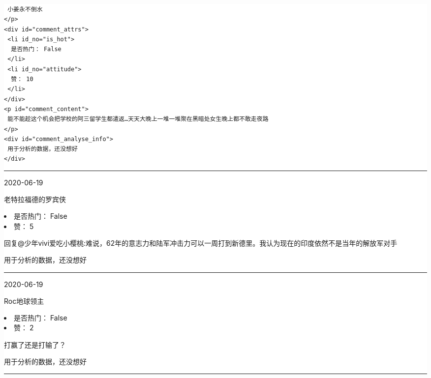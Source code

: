      小姜永不倒水
    </p>
    <div id="comment_attrs">
     <li id_no="is_hot">
      是否热门： False
     </li>
     <li id_no="attitude">
      赞： 10
     </li>
    </div>
    <p id="comment_content">
     能不能趁这个机会把学校的阿三留学生都遣返…天天大晚上一堆一堆聚在黑暗处女生晚上都不敢走夜路
    </p>
    <div id="comment_analyse_info">
     用于分析的数据，还没想好
    </div>
   </div>
   <hr/>
   <div id="comments_block">
    <p id="comment_time">
     2020-06-19
    </p>
    <p id="comment_author">
     老特拉福德的罗宾侠
    </p>
    <div id="comment_attrs">
     <li id_no="is_hot">
      是否热门： False
     </li>
     <li id_no="attitude">
      赞： 5
     </li>
    </div>
    <p id="comment_content">
     回复@少年vivi爱吃小樱桃:难说，62年的意志力和陆军冲击力可以一周打到新德里。我认为现在的印度依然不是当年的解放军对手
    </p>
    <div id="comment_analyse_info">
     用于分析的数据，还没想好
    </div>
   </div>
   <hr/>
   <div id="comments_block">
    <p id="comment_time">
     2020-06-19
    </p>
    <p id="comment_author">
     Roc地球领主
    </p>
    <div id="comment_attrs">
     <li id_no="is_hot">
      是否热门： False
     </li>
     <li id_no="attitude">
      赞： 2
     </li>
    </div>
    <p id="comment_content">
     打赢了还是打输了？
    </p>
    <div id="comment_analyse_info">
     用于分析的数据，还没想好
    </div>
   </div>
   <hr/>